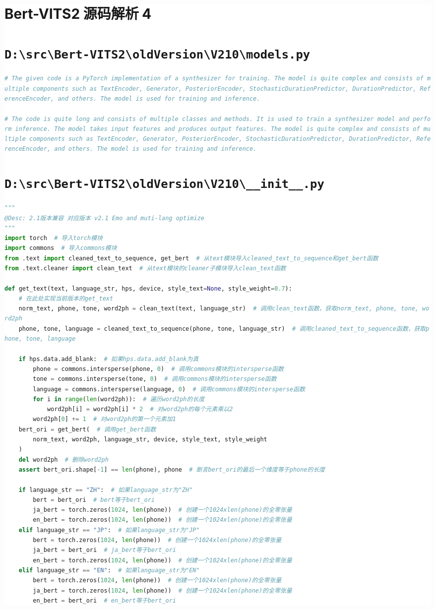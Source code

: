 # Bert-VITS2 源码解析 4

# `D:\src\Bert-VITS2\oldVersion\V210\models.py`

```py
# The given code is a PyTorch implementation of a synthesizer for training. The model is quite complex and consists of multiple components such as TextEncoder, Generator, PosteriorEncoder, StochasticDurationPredictor, DurationPredictor, ReferenceEncoder, and others. The model is used for training and inference.

# The code is quite long and consists of multiple classes and methods. It is used to train a synthesizer model and perform inference. The model takes input features and produces output features. The model is quite complex and consists of multiple components such as TextEncoder, Generator, PosteriorEncoder, StochasticDurationPredictor, DurationPredictor, ReferenceEncoder, and others. The model is used for training and inference.
```

# `D:\src\Bert-VITS2\oldVersion\V210\__init__.py`

```python
"""
@Desc: 2.1版本兼容 对应版本 v2.1 Emo and muti-lang optimize
"""
import torch  # 导入torch模块
import commons  # 导入commons模块
from .text import cleaned_text_to_sequence, get_bert  # 从text模块导入cleaned_text_to_sequence和get_bert函数
from .text.cleaner import clean_text  # 从text模块的cleaner子模块导入clean_text函数

def get_text(text, language_str, hps, device, style_text=None, style_weight=0.7):
    # 在此处实现当前版本的get_text
    norm_text, phone, tone, word2ph = clean_text(text, language_str)  # 调用clean_text函数，获取norm_text, phone, tone, word2ph
    phone, tone, language = cleaned_text_to_sequence(phone, tone, language_str)  # 调用cleaned_text_to_sequence函数，获取phone, tone, language

    if hps.data.add_blank:  # 如果hps.data.add_blank为真
        phone = commons.intersperse(phone, 0)  # 调用commons模块的intersperse函数
        tone = commons.intersperse(tone, 0)  # 调用commons模块的intersperse函数
        language = commons.intersperse(language, 0)  # 调用commons模块的intersperse函数
        for i in range(len(word2ph)):  # 遍历word2ph的长度
            word2ph[i] = word2ph[i] * 2  # 对word2ph的每个元素乘以2
        word2ph[0] += 1  # 对word2ph的第一个元素加1
    bert_ori = get_bert(  # 调用get_bert函数
        norm_text, word2ph, language_str, device, style_text, style_weight
    )
    del word2ph  # 删除word2ph
    assert bert_ori.shape[-1] == len(phone), phone  # 断言bert_ori的最后一个维度等于phone的长度

    if language_str == "ZH":  # 如果language_str为"ZH"
        bert = bert_ori  # bert等于bert_ori
        ja_bert = torch.zeros(1024, len(phone))  # 创建一个1024xlen(phone)的全零张量
        en_bert = torch.zeros(1024, len(phone))  # 创建一个1024xlen(phone)的全零张量
    elif language_str == "JP":  # 如果language_str为"JP"
        bert = torch.zeros(1024, len(phone))  # 创建一个1024xlen(phone)的全零张量
        ja_bert = bert_ori  # ja_bert等于bert_ori
        en_bert = torch.zeros(1024, len(phone))  # 创建一个1024xlen(phone)的全零张量
    elif language_str == "EN":  # 如果language_str为"EN"
        bert = torch.zeros(1024, len(phone))  # 创建一个1024xlen(phone)的全零张量
        ja_bert = torch.zeros(1024, len(phone))  # 创建一个1024xlen(phone)的全零张量
        en_bert = bert_ori  # en_bert等于bert_ori
```